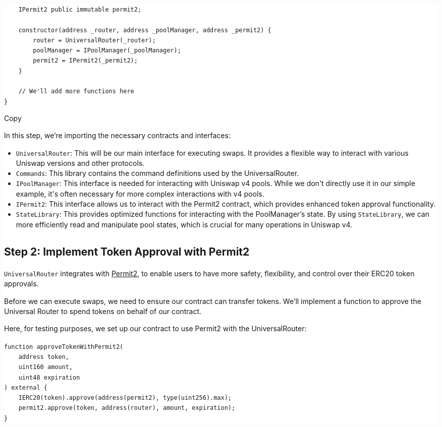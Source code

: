 ```codeBlockLines_mRuA
    IPermit2 public immutable permit2;

    constructor(address _router, address _poolManager, address _permit2) {
        router = UniversalRouter(_router);
        poolManager = IPoolManager(_poolManager);
        permit2 = IPermit2(_permit2);
    }

    // We'll add more functions here
}

```

Copy

In this step, we’re importing the necessary contracts and interfaces:

- `UniversalRouter`: This will be our main interface for executing swaps. It provides a flexible way to interact with various Uniswap versions and other protocols.
- `Commands`: This library contains the command definitions used by the UniversalRouter.
- `IPoolManager`: This interface is needed for interacting with Uniswap v4 pools. While we don't directly use it in our simple example, it's often necessary for more complex interactions with v4 pools.
- `IPermit2`: This interface allows us to interact with the Permit2 contract, which provides enhanced token approval functionality.
- `StateLibrary`: This provides optimized functions for interacting with the PoolManager’s state. By using `StateLibrary`, we can more efficiently read and manipulate pool states, which is crucial for many operations in Uniswap v4.

## Step 2: Implement Token Approval with Permit2 [​](https://docs.uniswap.org/contracts/v4/guides/swap-routing\#step-2-implement-token-approval-with-permit2 "Direct link to heading")

`UniversalRouter` integrates with [Permit2](https://github.com/Uniswap/permit2), to enable users to have more safety, flexibility, and control over their ERC20 token approvals.

Before we can execute swaps, we need to ensure our contract can transfer tokens. We’ll implement a function to approve the Universal Router to spend tokens on behalf of our contract.

Here, for testing purposes, we set up our contract to use Permit2 with the UniversalRouter:

```codeBlockLines_mRuA
function approveTokenWithPermit2(
    address token,
    uint160 amount,
    uint48 expiration
) external {
    IERC20(token).approve(address(permit2), type(uint256).max);
    permit2.approve(token, address(router), amount, expiration);
}

```
